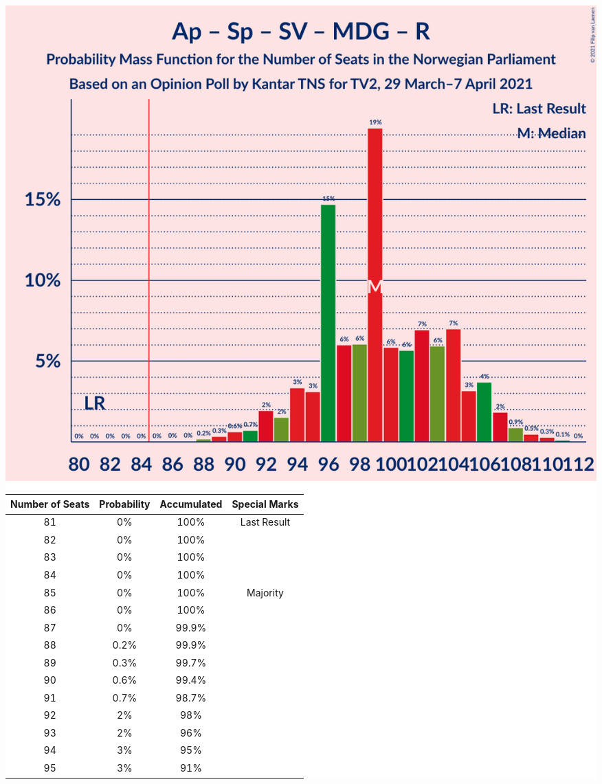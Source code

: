 ![Graph with seats probability mass function not yet produced](2021-04-07-KantarTNS-coalitions-seats-pmf-ap–sp–sv–mdg–r.png "Seats Probability Mass Function")

| Number of Seats | Probability | Accumulated | Special Marks |
|:---------------:|:-----------:|:-----------:|:-------------:|
| 81 | 0% | 100% | Last Result |
| 82 | 0% | 100% |  |
| 83 | 0% | 100% |  |
| 84 | 0% | 100% |  |
| 85 | 0% | 100% | Majority |
| 86 | 0% | 100% |  |
| 87 | 0% | 99.9% |  |
| 88 | 0.2% | 99.9% |  |
| 89 | 0.3% | 99.7% |  |
| 90 | 0.6% | 99.4% |  |
| 91 | 0.7% | 98.7% |  |
| 92 | 2% | 98% |  |
| 93 | 2% | 96% |  |
| 94 | 3% | 95% |  |
| 95 | 3% | 91% |  |